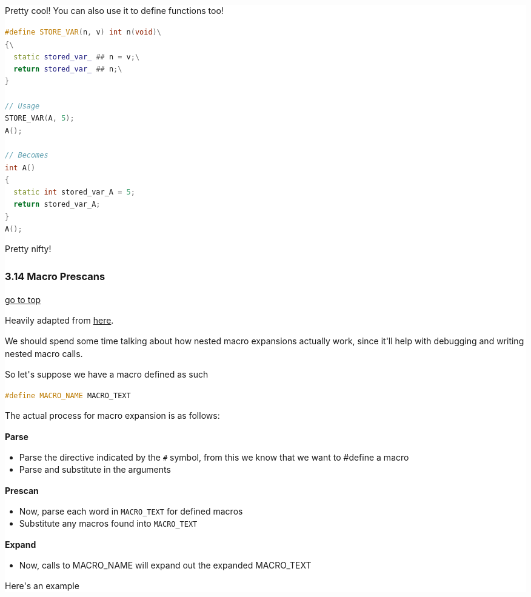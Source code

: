 Pretty cool! You can also use it to define functions too!

```c++
#define STORE_VAR(n, v) int n(void)\
{\
  static stored_var_ ## n = v;\
  return stored_var_ ## n;\
}

// Usage
STORE_VAR(A, 5);
A();

// Becomes
int A()
{
  static int stored_var_A = 5;
  return stored_var_A;
}
A();
```

Pretty nifty!



### 3.14 Macro Prescans <a name="3.14"></a>
[go to top](#top)


Heavily adapted from [here](<https://www.math.utah.edu/docs/info/cpp_1.html>).

We should spend some time talking about how nested macro expansions actually work, since it'll help with debugging and writing nested macro calls.

So let's suppose we have a macro defined as such

```c++
#define MACRO_NAME MACRO_TEXT
```

The actual process for macro expansion is as follows:

**Parse**

- Parse the directive indicated by the `#` symbol, from this we know that we want to #define a macro
- Parse and substitute in the arguments

**Prescan**

- Now, parse each word in `MACRO_TEXT` for defined macros
- Substitute any macros found into `MACRO_TEXT`

**Expand**

- Now, calls to MACRO_NAME will expand out the expanded MACRO_TEXT

Here's an example
